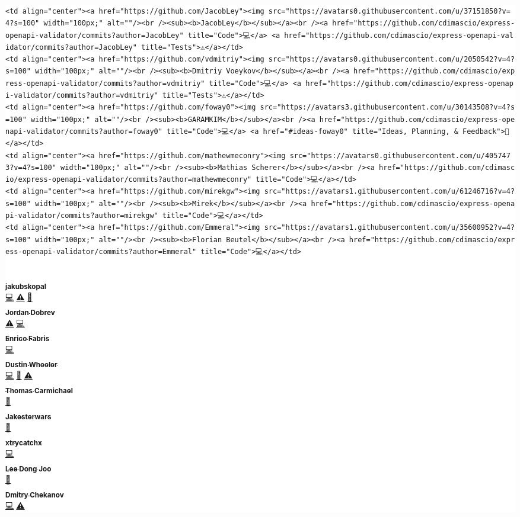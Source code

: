     <td align="center"><a href="https://github.com/JacobLey"><img src="https://avatars0.githubusercontent.com/u/37151850?v=4?s=100" width="100px;" alt=""/><br /><sub><b>JacobLey</b></sub></a><br /><a href="https://github.com/cdimascio/express-openapi-validator/commits?author=JacobLey" title="Code">💻</a> <a href="https://github.com/cdimascio/express-openapi-validator/commits?author=JacobLey" title="Tests">⚠️</a></td>
    <td align="center"><a href="https://github.com/vdmitriy"><img src="https://avatars0.githubusercontent.com/u/2050542?v=4?s=100" width="100px;" alt=""/><br /><sub><b>Dmitriy Voeykov</b></sub></a><br /><a href="https://github.com/cdimascio/express-openapi-validator/commits?author=vdmitriy" title="Code">💻</a> <a href="https://github.com/cdimascio/express-openapi-validator/commits?author=vdmitriy" title="Tests">⚠️</a></td>
    <td align="center"><a href="https://github.com/foway0"><img src="https://avatars3.githubusercontent.com/u/30143508?v=4?s=100" width="100px;" alt=""/><br /><sub><b>GARAMKIM</b></sub></a><br /><a href="https://github.com/cdimascio/express-openapi-validator/commits?author=foway0" title="Code">💻</a> <a href="#ideas-foway0" title="Ideas, Planning, & Feedback">🤔</a></td>
    <td align="center"><a href="https://github.com/mathewmeconry"><img src="https://avatars0.githubusercontent.com/u/4057473?v=4?s=100" width="100px;" alt=""/><br /><sub><b>Mathias Scherer</b></sub></a><br /><a href="https://github.com/cdimascio/express-openapi-validator/commits?author=mathewmeconry" title="Code">💻</a></td>
    <td align="center"><a href="https://github.com/mirekgw"><img src="https://avatars1.githubusercontent.com/u/61246716?v=4?s=100" width="100px;" alt=""/><br /><sub><b>Mirek</b></sub></a><br /><a href="https://github.com/cdimascio/express-openapi-validator/commits?author=mirekgw" title="Code">💻</a></td>
    <td align="center"><a href="https://github.com/Emmeral"><img src="https://avatars1.githubusercontent.com/u/35600952?v=4?s=100" width="100px;" alt=""/><br /><sub><b>Florian Beutel</b></sub></a><br /><a href="https://github.com/cdimascio/express-openapi-validator/commits?author=Emmeral" title="Code">💻</a></td>
  </tr>
  <tr>
    <td align="center"><a href="https://github.com/jakubskopal"><img src="https://avatars2.githubusercontent.com/u/8149011?v=4?s=100" width="100px;" alt=""/><br /><sub><b>jakubskopal</b></sub></a><br /><a href="https://github.com/cdimascio/express-openapi-validator/commits?author=jakubskopal" title="Code">💻</a> <a href="https://github.com/cdimascio/express-openapi-validator/commits?author=jakubskopal" title="Tests">⚠️</a> <a href="https://github.com/cdimascio/express-openapi-validator/commits?author=jakubskopal" title="Documentation">📖</a></td>
    <td align="center"><a href="http://www.deetoo.co.uk"><img src="https://avatars3.githubusercontent.com/u/3101390?v=4?s=100" width="100px;" alt=""/><br /><sub><b>Jordan Dobrev</b></sub></a><br /><a href="https://github.com/cdimascio/express-openapi-validator/commits?author=jordandobrev" title="Tests">⚠️</a> <a href="https://github.com/cdimascio/express-openapi-validator/commits?author=jordandobrev" title="Code">💻</a></td>
    <td align="center"><a href="https://github.com/efabris"><img src="https://avatars2.githubusercontent.com/u/9377503?v=4?s=100" width="100px;" alt=""/><br /><sub><b>Enrico Fabris</b></sub></a><br /><a href="https://github.com/cdimascio/express-openapi-validator/commits?author=efabris" title="Code">💻</a></td>
    <td align="center"><a href="https://mdwheele.github.io"><img src="https://avatars1.githubusercontent.com/u/2453394?v=4?s=100" width="100px;" alt=""/><br /><sub><b>Dustin Wheeler</b></sub></a><br /><a href="https://github.com/cdimascio/express-openapi-validator/commits?author=mdwheele" title="Code">💻</a> <a href="https://github.com/cdimascio/express-openapi-validator/commits?author=mdwheele" title="Documentation">📖</a> <a href="https://github.com/cdimascio/express-openapi-validator/commits?author=mdwheele" title="Tests">⚠️</a></td>
    <td align="center"><a href="https://tmcarmichael.com"><img src="https://avatars1.githubusercontent.com/u/23545336?v=4?s=100" width="100px;" alt=""/><br /><sub><b>Thomas Carmichael</b></sub></a><br /><a href="https://github.com/cdimascio/express-openapi-validator/commits?author=tmcarmichael" title="Documentation">📖</a></td>
    <td align="center"><a href="https://github.com/Jakesterwars"><img src="https://avatars1.githubusercontent.com/u/27702288?v=4?s=100" width="100px;" alt=""/><br /><sub><b>Jakesterwars</b></sub></a><br /><a href="https://github.com/cdimascio/express-openapi-validator/commits?author=Jakesterwars" title="Documentation">📖</a></td>
    <td align="center"><a href="https://github.com/xtrycatchx"><img src="https://avatars2.githubusercontent.com/u/1135580?v=4?s=100" width="100px;" alt=""/><br /><sub><b>xtrycatchx</b></sub></a><br /><a href="https://github.com/cdimascio/express-openapi-validator/commits?author=xtrycatchx" title="Code">💻</a></td>
  </tr>
  <tr>
    <td align="center"><a href="https://github.com/codinggosu"><img src="https://avatars0.githubusercontent.com/u/16798331?v=4?s=100" width="100px;" alt=""/><br /><sub><b>Lee Dong Joo</b></sub></a><br /><a href="https://github.com/cdimascio/express-openapi-validator/commits?author=codinggosu" title="Documentation">📖</a></td>
    <td align="center"><a href="http://dmitrychekanov.com"><img src="https://avatars3.githubusercontent.com/u/45722?v=4?s=100" width="100px;" alt=""/><br /><sub><b>Dmitry Chekanov</b></sub></a><br /><a href="https://github.com/cdimascio/express-openapi-validator/commits?author=dchekanov" title="Code">💻</a> <a href="https://github.com/cdimascio/express-openapi-validator/commits?author=dchekanov" title="Tests">⚠️</a></td>